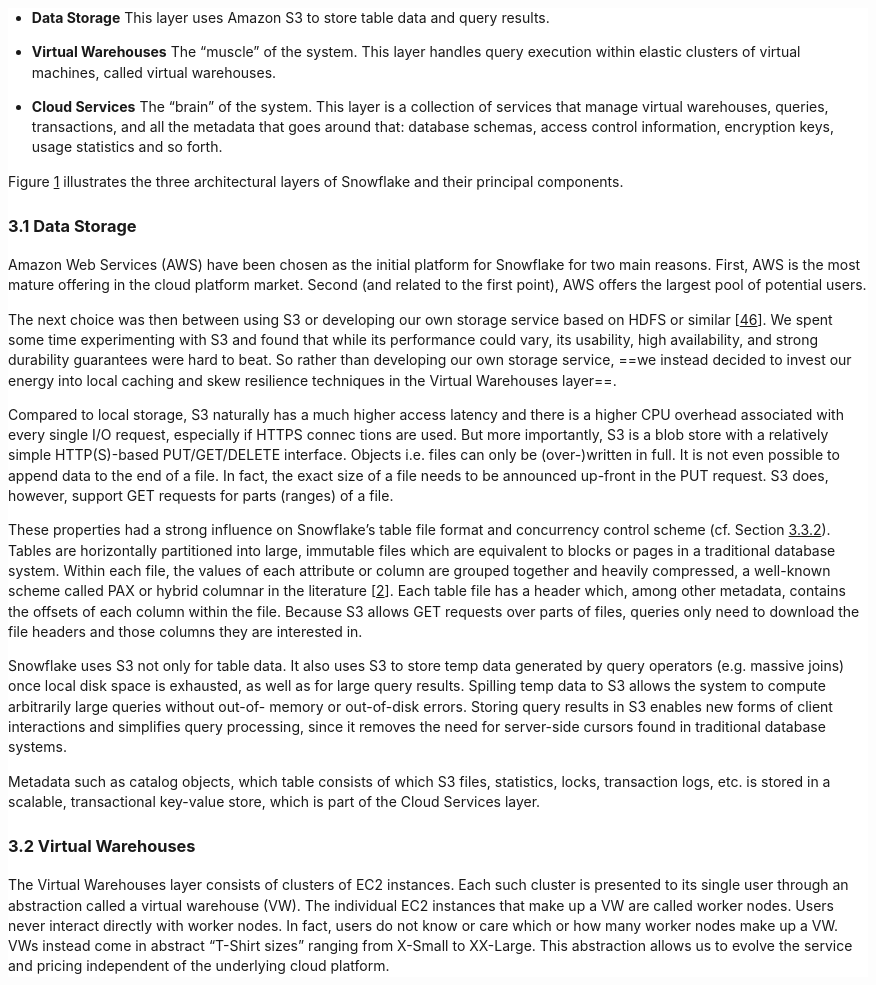 - **Data Storage** This layer uses Amazon S3 to store table data and query results.
- **Virtual Warehouses** The “muscle” of the system. This layer handles query execution within elastic clusters of virtual machines, called virtual warehouses.

- **Cloud Services** The “brain” of the system. This layer is a collection of services that manage virtual warehouses, queries, transactions, and all the metadata that goes around that: database schemas, access control information, encryption keys, usage statistics and so forth.

Figure [1](#_bookmark1) illustrates the three architectural layers of Snowflake and their principal components.

### 3.1       Data Storage

Amazon Web Services (AWS) have been chosen as the initial platform for Snowflake for two main reasons. First, AWS is the most mature offering in the cloud platform market. Second (and related to the first point), AWS offers the largest pool of potential users.

The next choice was then between using S3 or developing our own storage service based on HDFS or similar [[46](#_bookmark67)]. We spent some time experimenting with S3 and found that while its performance could vary, its usability, high availability, and strong durability guarantees were hard to beat. So rather than developing our own storage service, ==we instead decided to invest our energy into local caching and skew resilience techniques in the Virtual Warehouses layer==. 

Compared to local storage, S3 naturally has a much higher access latency and there is a higher CPU overhead associated with every single I/O request, especially if HTTPS connec tions are used. But more importantly, S3 is a blob store with a relatively simple HTTP(S)-based PUT/GET/DELETE interface. Objects i.e. files can only be (over-)written in full. It is not even possible to append data to the end of a file. In fact, the exact size of a file needs to be announced up-front in the PUT request. S3 does, however, support GET requests for parts (ranges) of a file.

These properties had a strong influence on Snowflake’s table file format and concurrency control scheme (cf. Section [3.3.2](#_bookmark6)). Tables are horizontally partitioned into large, immutable files which are equivalent to blocks or pages in a traditional database system. Within each file, the values of each attribute or column are grouped together and heavily compressed, a well-known scheme called PAX or hybrid columnar in the literature [[2](#_bookmark23)]. Each table file has a header which, among other metadata, contains the offsets of each column within the file. Because S3 allows GET requests over parts of files, queries only need to download the file headers and those columns they are interested in.

Snowflake uses S3 not only for table data. It also uses S3 to store temp data generated by query operators (e.g. massive joins) once local disk space is exhausted, as well as for large query results. Spilling temp data to S3 allows the system to compute arbitrarily large queries without out-of- memory or out-of-disk errors. Storing query results in S3 enables new forms of client interactions and simplifies query processing, since it removes the need for server-side cursors found in traditional database systems.

Metadata such as catalog objects, which table consists of which S3 files, statistics, locks, transaction logs, etc. is stored in a scalable, transactional key-value store, which is part of the Cloud Services layer.

### 3.2       Virtual Warehouses

The Virtual Warehouses layer consists of clusters of EC2 instances. Each such cluster is presented to its single user through an abstraction called a virtual warehouse (VW). The individual EC2 instances that make up a VW are called worker nodes. Users never interact directly with worker nodes. In fact, users do not know or care which or how many worker nodes make up a VW. VWs instead come in abstract “T-Shirt sizes” ranging from X-Small to XX-Large. This abstraction allows us to evolve the service and pricing independent of the underlying cloud platform.
